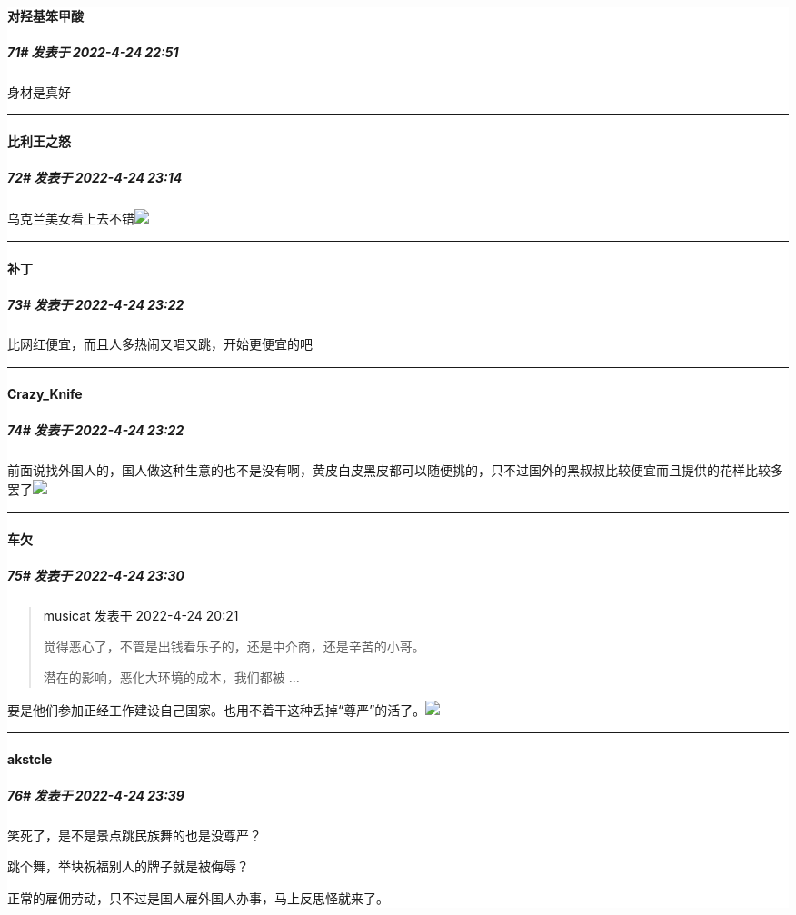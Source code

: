 ####  对羟基笨甲酸  
##### 71#       发表于 2022-4-24 22:51

身材是真好



*****

####  比利王之怒  
##### 72#       发表于 2022-4-24 23:14

乌克兰美女看上去不错<img src="https://static.saraba1st.com/image/smiley/face2017/048.png" referrerpolicy="no-referrer">



*****

####  补丁  
##### 73#       发表于 2022-4-24 23:22

比网红便宜，而且人多热闹又唱又跳，开始更便宜的吧

*****

####  Crazy_Knife  
##### 74#       发表于 2022-4-24 23:22

前面说找外国人的，国人做这种生意的也不是没有啊，黄皮白皮黑皮都可以随便挑的，只不过国外的黑叔叔比较便宜而且提供的花样比较多罢了<img src="https://static.saraba1st.com/image/smiley/face2017/037.png" referrerpolicy="no-referrer">

*****

####  车欠  
##### 75#       发表于 2022-4-24 23:30

<blockquote><a href="httphttps://bbs.saraba1st.com/2b/forum.php?mod=redirect&amp;goto=findpost&amp;pid=55571873&amp;ptid=2066126" target="_blank">musicat 发表于 2022-4-24 20:21</a>

觉得恶心了，不管是出钱看乐子的，还是中介商，还是辛苦的小哥。

潜在的影响，恶化大环境的成本，我们都被 ...</blockquote>
要是他们参加正经工作建设自己国家。也用不着干这种丢掉“尊严”的活了。<img src="https://static.saraba1st.com/image/smiley/face2017/037.png" referrerpolicy="no-referrer">



*****

####  akstcle  
##### 76#       发表于 2022-4-24 23:39

笑死了，是不是景点跳民族舞的也是没尊严？

跳个舞，举块祝福别人的牌子就是被侮辱？

正常的雇佣劳动，只不过是国人雇外国人办事，马上反思怪就来了。
